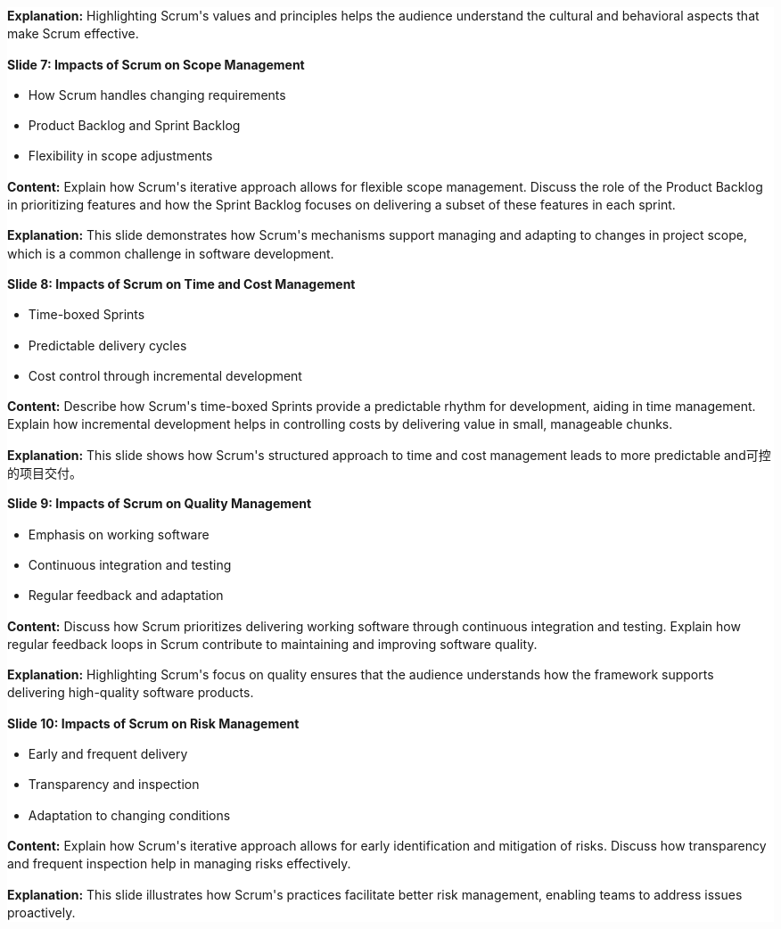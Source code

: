 **Explanation:** Highlighting Scrum's values and principles helps the audience understand the cultural and behavioral aspects that make Scrum effective.

**Slide 7: Impacts of Scrum on Scope Management**

- How Scrum handles changing requirements

- Product Backlog and Sprint Backlog

- Flexibility in scope adjustments

**Content:** Explain how Scrum's iterative approach allows for flexible scope management. Discuss the role of the Product Backlog in prioritizing features and how the Sprint Backlog focuses on delivering a subset of these features in each sprint.

**Explanation:** This slide demonstrates how Scrum's mechanisms support managing and adapting to changes in project scope, which is a common challenge in software development.

**Slide 8: Impacts of Scrum on Time and Cost Management**

- Time-boxed Sprints

- Predictable delivery cycles

- Cost control through incremental development

**Content:** Describe how Scrum's time-boxed Sprints provide a predictable rhythm for development, aiding in time management. Explain how incremental development helps in controlling costs by delivering value in small, manageable chunks.

**Explanation:** This slide shows how Scrum's structured approach to time and cost management leads to more predictable and可控的项目交付。

**Slide 9: Impacts of Scrum on Quality Management**

- Emphasis on working software

- Continuous integration and testing

- Regular feedback and adaptation

**Content:** Discuss how Scrum prioritizes delivering working software through continuous integration and testing. Explain how regular feedback loops in Scrum contribute to maintaining and improving software quality.

**Explanation:** Highlighting Scrum's focus on quality ensures that the audience understands how the framework supports delivering high-quality software products.

**Slide 10: Impacts of Scrum on Risk Management**

- Early and frequent delivery

- Transparency and inspection

- Adaptation to changing conditions

**Content:** Explain how Scrum's iterative approach allows for early identification and mitigation of risks. Discuss how transparency and frequent inspection help in managing risks effectively.

**Explanation:** This slide illustrates how Scrum's practices facilitate better risk management, enabling teams to address issues proactively.
